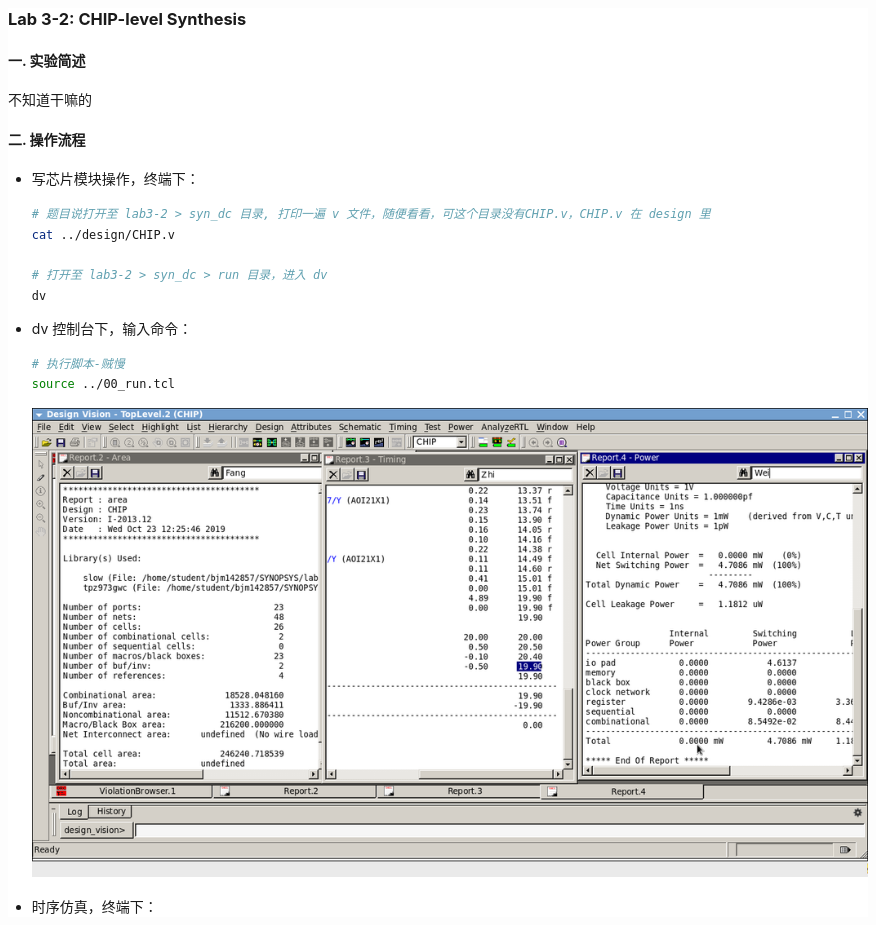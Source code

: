 

### Lab 3-2: CHIP-level Synthesis

#### 一. 实验简述

不知道干嘛的

#### 二. 操作流程

- 写芯片模块操作，终端下：

  ~~~bash
  # 题目说打开至 lab3-2 > syn_dc 目录, 打印一遍 v 文件，随便看看，可这个目录没有CHIP.v，CHIP.v 在 design 里
  cat ../design/CHIP.v
  
  # 打开至 lab3-2 > syn_dc > run 目录，进入 dv
  dv
  ~~~



* dv 控制台下，输入命令：

  ~~~bash
  # 执行脚本-贼慢
  source ../00_run.tcl
  ~~~

  ![](img/3b_1.png)

* 时序仿真，终端下：
